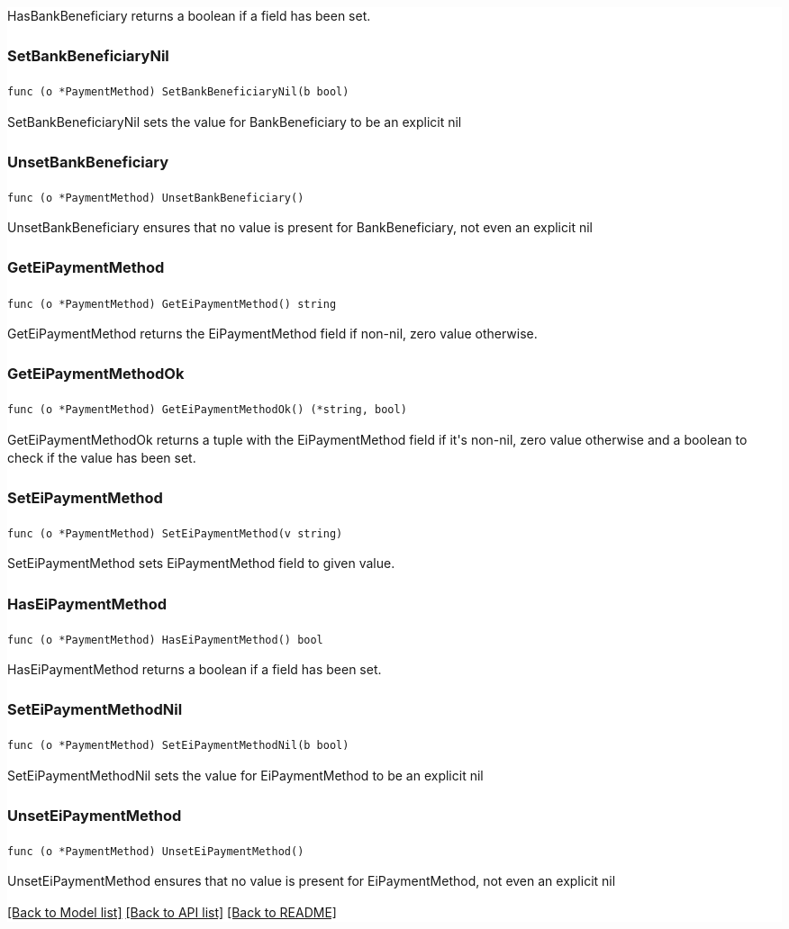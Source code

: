 HasBankBeneficiary returns a boolean if a field has been set.

### SetBankBeneficiaryNil

`func (o *PaymentMethod) SetBankBeneficiaryNil(b bool)`

 SetBankBeneficiaryNil sets the value for BankBeneficiary to be an explicit nil

### UnsetBankBeneficiary
`func (o *PaymentMethod) UnsetBankBeneficiary()`

UnsetBankBeneficiary ensures that no value is present for BankBeneficiary, not even an explicit nil
### GetEiPaymentMethod

`func (o *PaymentMethod) GetEiPaymentMethod() string`

GetEiPaymentMethod returns the EiPaymentMethod field if non-nil, zero value otherwise.

### GetEiPaymentMethodOk

`func (o *PaymentMethod) GetEiPaymentMethodOk() (*string, bool)`

GetEiPaymentMethodOk returns a tuple with the EiPaymentMethod field if it's non-nil, zero value otherwise
and a boolean to check if the value has been set.

### SetEiPaymentMethod

`func (o *PaymentMethod) SetEiPaymentMethod(v string)`

SetEiPaymentMethod sets EiPaymentMethod field to given value.

### HasEiPaymentMethod

`func (o *PaymentMethod) HasEiPaymentMethod() bool`

HasEiPaymentMethod returns a boolean if a field has been set.

### SetEiPaymentMethodNil

`func (o *PaymentMethod) SetEiPaymentMethodNil(b bool)`

 SetEiPaymentMethodNil sets the value for EiPaymentMethod to be an explicit nil

### UnsetEiPaymentMethod
`func (o *PaymentMethod) UnsetEiPaymentMethod()`

UnsetEiPaymentMethod ensures that no value is present for EiPaymentMethod, not even an explicit nil

[[Back to Model list]](../README.md#documentation-for-models) [[Back to API list]](../README.md#documentation-for-api-endpoints) [[Back to README]](../README.md)


